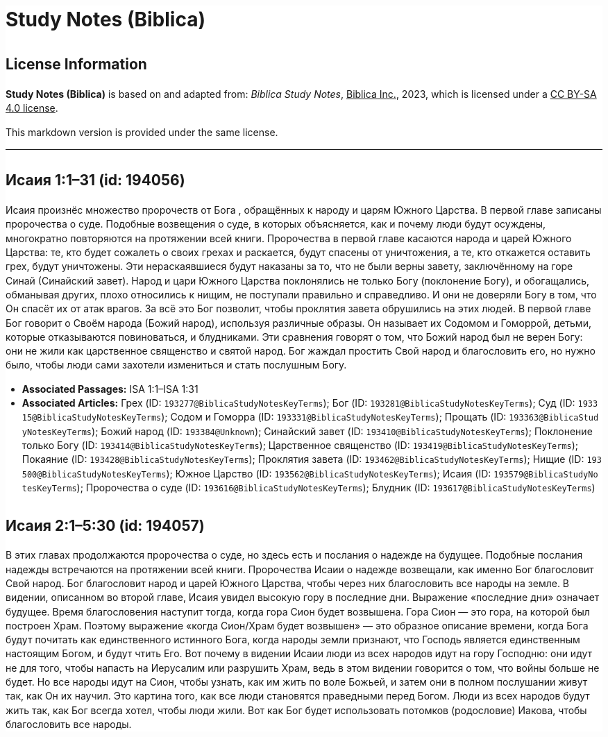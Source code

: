 # Study Notes (Biblica)

## License Information

**Study Notes (Biblica)** is based on and adapted from: _Biblica Study Notes_, [Biblica Inc.](https://www.biblica.com/), 2023, which is licensed under a [CC BY-SA 4.0 license](https://creativecommons.org/licenses/by-sa/4.0/legalcode.en).

This markdown version is provided under the same license.



--------------------------------

## Исаия 1:1–31 (id: 194056)

Исаия произнёс множество пророчеств от Бога , обращённых к народу и царям Южного Царства. В первой главе записаны пророчества о суде. Подобные возвещения о суде, в которых объясняется, как и почему люди будут осуждены, многократно повторяются на протяжении всей книги. 
Пророчества в первой главе касаются народа и царей Южного Царства: те, кто будет сожалеть о своих грехах и раскается, будут спасены от уничтожения, а те, кто откажется оставить грех, будут уничтожены. Эти нераскаявшиеся будут наказаны за то, что не были верны завету, заключённому на горе Синай (Синайский завет). Народ и цари Южного Царства поклонялись не только Богу (поклонение Богу), и обогащались, обманывая других, плохо относились к нищим, не поступали правильно и справедливо. И они не доверяли Богу в том, что Он спасёт их от атак врагов. За всё это Бог позволит, чтобы проклятия завета обрушились на этих людей. 
В первой главе Бог говорит о Своём народа (Божий народ), используя различные образы. Он называет их Содомом и Гоморрой, детьми, которые отказываются повиноваться, и блудниками. Эти сравнения говорят о том, что Божий народ был не верен Богу: они не жили как царственное священство и святой народ. Бог жаждал простить Свой народ и благословить его, но нужно было, чтобы люди сами захотели измениться и стать послушным Богу.

* **Associated Passages:** ISA 1:1–ISA 1:31
* **Associated Articles:** Грех (ID: `193277@BiblicaStudyNotesKeyTerms`); Бог (ID: `193281@BiblicaStudyNotesKeyTerms`); Суд (ID: `193315@BiblicaStudyNotesKeyTerms`); Содом и Гоморра (ID: `193331@BiblicaStudyNotesKeyTerms`); Прощать (ID: `193363@BiblicaStudyNotesKeyTerms`); Божий народ (ID: `193384@Unknown`); Синайский завет (ID: `193410@BiblicaStudyNotesKeyTerms`); Поклонение только Богу (ID: `193414@BiblicaStudyNotesKeyTerms`); Царственное священство (ID: `193419@BiblicaStudyNotesKeyTerms`); Покаяние (ID: `193428@BiblicaStudyNotesKeyTerms`); Проклятия завета (ID: `193462@BiblicaStudyNotesKeyTerms`); Нищие (ID: `193500@BiblicaStudyNotesKeyTerms`); Южное Царство (ID: `193562@BiblicaStudyNotesKeyTerms`); Исаия (ID: `193579@BiblicaStudyNotesKeyTerms`); Пророчества о суде (ID: `193616@BiblicaStudyNotesKeyTerms`); Блудник (ID: `193617@BiblicaStudyNotesKeyTerms`)

## Исаия 2:1–5:30 (id: 194057)

В этих главах продолжаются пророчества о суде, но здесь есть и послания о надежде на будущее. Подобные послания надежды встречаются на протяжении всей книги. Пророчества Исаии о надежде возвещали, как именно Бог благословит Свой народ. Бог благословит народ и царей Южного Царства, чтобы через них благословить все народы на земле. 
В видении, описанном во второй главе, Исаия увидел высокую гору в последние дни. Выражение «последние дни» означает будущее. Время благословения наступит тогда, когда гора Сион будет возвышена. Гора Сион — это гора, на которой был построен Храм. Поэтому выражение «когда Сион/Храм будет возвышен» — это образное описание времени, когда Бога будут почитать как единственного истинного Бога, когда народы земли признают, что Господь является единственным настоящим Богом, и будут чтить Его. Вот почему в видении Исаии люди из всех народов идут на гору Господню: они идут не для того, чтобы напасть на Иерусалим или разрушить Храм, ведь в этом видении говорится о том, что войны больше не будет. Но все народы идут на Сион, чтобы узнать, как им жить по воле Божьей, и затем они в полном послушании живут так, как Он их научил. Это картина того, как все люди становятся праведными перед Богом. Люди из всех народов будут жить так, как Бог всегда хотел, чтобы люди жили. Вот как Бог будет использовать потомков (родословие) Иакова, чтобы благословить все народы. 